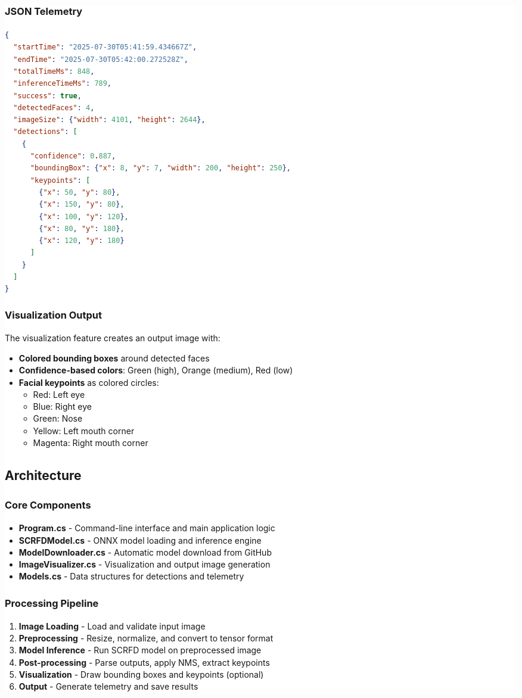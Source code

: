 ### JSON Telemetry
```json
{
  "startTime": "2025-07-30T05:41:59.434667Z",
  "endTime": "2025-07-30T05:42:00.272528Z",
  "totalTimeMs": 848,
  "inferenceTimeMs": 789,
  "success": true,
  "detectedFaces": 4,
  "imageSize": {"width": 4101, "height": 2644},
  "detections": [
    {
      "confidence": 0.887,
      "boundingBox": {"x": 8, "y": 7, "width": 200, "height": 250},
      "keypoints": [
        {"x": 50, "y": 80},
        {"x": 150, "y": 80},
        {"x": 100, "y": 120},
        {"x": 80, "y": 180},
        {"x": 120, "y": 180}
      ]
    }
  ]
}
```

### Visualization Output
The visualization feature creates an output image with:
- **Colored bounding boxes** around detected faces
- **Confidence-based colors**: Green (high), Orange (medium), Red (low)
- **Facial keypoints** as colored circles:
  - Red: Left eye
  - Blue: Right eye  
  - Green: Nose
  - Yellow: Left mouth corner
  - Magenta: Right mouth corner

## Architecture

### Core Components

- **Program.cs** - Command-line interface and main application logic
- **SCRFDModel.cs** - ONNX model loading and inference engine
- **ModelDownloader.cs** - Automatic model download from GitHub
- **ImageVisualizer.cs** - Visualization and output image generation
- **Models.cs** - Data structures for detections and telemetry

### Processing Pipeline

1. **Image Loading** - Load and validate input image
2. **Preprocessing** - Resize, normalize, and convert to tensor format
3. **Model Inference** - Run SCRFD model on preprocessed image
4. **Post-processing** - Parse outputs, apply NMS, extract keypoints
5. **Visualization** - Draw bounding boxes and keypoints (optional)
6. **Output** - Generate telemetry and save results
